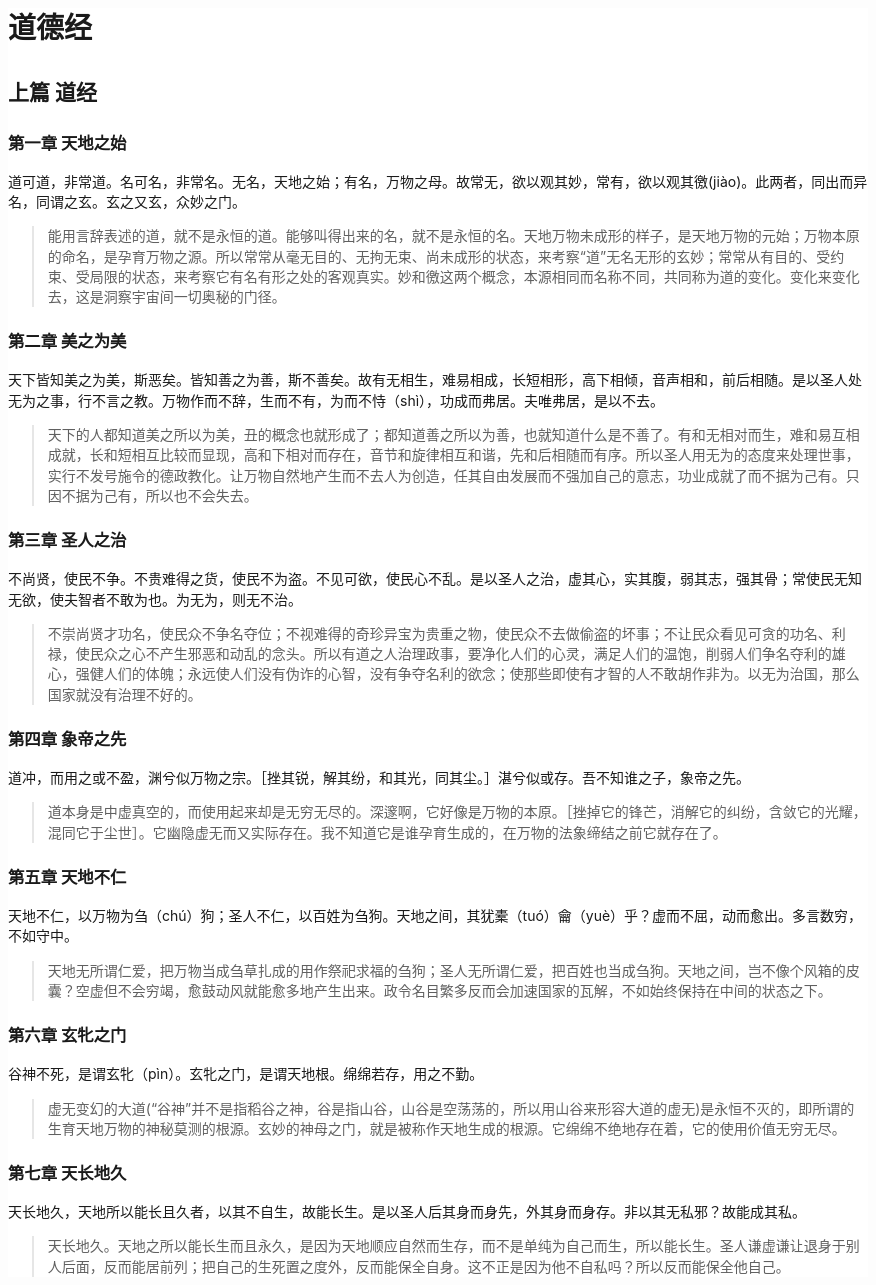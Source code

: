 # 道德经

## 上篇 道经

### 第一章 天地之始

道可道，非常道。名可名，非常名。无名，天地之始；有名，万物之母。故常无，欲以观其妙，常有，欲以观其徼(jiào)。此两者，同出而异名，同谓之玄。玄之又玄，众妙之门。

> 能用言辞表述的道，就不是永恒的道。能够叫得出来的名，就不是永恒的名。天地万物未成形的样子，是天地万物的元始；万物本原的命名，是孕育万物之源。所以常常从毫无目的、无拘无束、尚未成形的状态，来考察“道”无名无形的玄妙；常常从有目的、受约束、受局限的状态，来考察它有名有形之处的客观真实。妙和徼这两个概念，本源相同而名称不同，共同称为道的变化。变化来变化去，这是洞察宇宙间一切奥秘的门径。

### 第二章 美之为美

天下皆知美之为美，斯恶矣。皆知善之为善，斯不善矣。故有无相生，难易相成，长短相形，高下相倾，音声相和，前后相随。是以圣人处无为之事，行不言之教。万物作而不辞，生而不有，为而不恃（shì），功成而弗居。夫唯弗居，是以不去。

> 天下的人都知道美之所以为美，丑的概念也就形成了；都知道善之所以为善，也就知道什么是不善了。有和无相对而生，难和易互相成就，长和短相互比较而显现，高和下相对而存在，音节和旋律相互和谐，先和后相随而有序。所以圣人用无为的态度来处理世事，实行不发号施令的德政教化。让万物自然地产生而不去人为创造，任其自由发展而不强加自己的意志，功业成就了而不据为己有。只因不据为己有，所以也不会失去。

### 第三章 圣人之治

不尚贤，使民不争。不贵难得之货，使民不为盗。不见可欲，使民心不乱。是以圣人之治，虚其心，实其腹，弱其志，强其骨；常使民无知无欲，使夫智者不敢为也。为无为，则无不治。

> 不崇尚贤才功名，使民众不争名夺位；不视难得的奇珍异宝为贵重之物，使民众不去做偷盗的坏事；不让民众看见可贪的功名、利禄，使民众之心不产生邪恶和动乱的念头。所以有道之人治理政事，要净化人们的心灵，满足人们的温饱，削弱人们争名夺利的雄心，强健人们的体魄；永远使人们没有伪诈的心智，没有争夺名利的欲念；使那些即使有才智的人不敢胡作非为。以无为治国，那么国家就没有治理不好的。

### 第四章 象帝之先

道冲，而用之或不盈，渊兮似万物之宗。［挫其锐，解其纷，和其光，同其尘。］湛兮似或存。吾不知谁之子，象帝之先。

> 道本身是中虚真空的，而使用起来却是无穷无尽的。深邃啊，它好像是万物的本原。［挫掉它的锋芒，消解它的纠纷，含敛它的光耀，混同它于尘世］。它幽隐虚无而又实际存在。我不知道它是谁孕育生成的，在万物的法象缔结之前它就存在了。

### 第五章 天地不仁

天地不仁，以万物为刍（chú）狗；圣人不仁，以百姓为刍狗。天地之间，其犹橐（tuó）龠（yuè）乎？虚而不屈，动而愈出。多言数穷，不如守中。

> 天地无所谓仁爱，把万物当成刍草扎成的用作祭祀求福的刍狗；圣人无所谓仁爱，把百姓也当成刍狗。天地之间，岂不像个风箱的皮囊？空虚但不会穷竭，愈鼓动风就能愈多地产生出来。政令名目繁多反而会加速国家的瓦解，不如始终保持在中间的状态之下。

### 第六章 玄牝之门

谷神不死，是谓玄牝（pìn）。玄牝之门，是谓天地根。绵绵若存，用之不勤。

> 虚无变幻的大道(“谷神”并不是指稻谷之神，谷是指山谷，山谷是空荡荡的，所以用山谷来形容大道的虚无)是永恒不灭的，即所谓的生育天地万物的神秘莫测的根源。玄妙的神母之门，就是被称作天地生成的根源。它绵绵不绝地存在着，它的使用价值无穷无尽。

### 第七章 天长地久

天长地久，天地所以能长且久者，以其不自生，故能长生。是以圣人后其身而身先，外其身而身存。非以其无私邪？故能成其私。

> 天长地久。天地之所以能长生而且永久，是因为天地顺应自然而生存，而不是单纯为自己而生，所以能长生。圣人谦虚谦让退身于别人后面，反而能居前列；把自己的生死置之度外，反而能保全自身。这不正是因为他不自私吗？所以反而能保全他自己。

